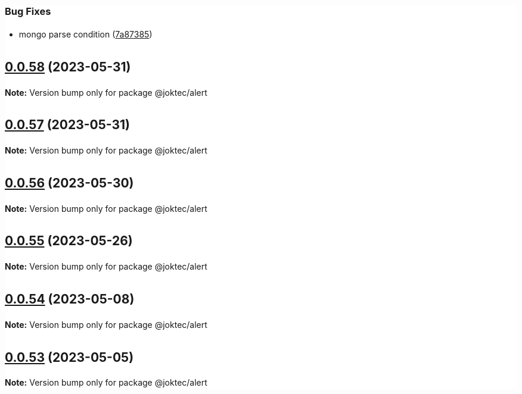 
### Bug Fixes

* mongo parse condition ([7a87385](https://github.com/joktec/joktec-monorepo/commit/7a873851346bfb70387e635549c483c83a642cb2))





## [0.0.58](https://github.com/joktec/joktec-monorepo/compare/@joktec/alert@0.0.57...@joktec/alert@0.0.58) (2023-05-31)

**Note:** Version bump only for package @joktec/alert





## [0.0.57](https://github.com/joktec/joktec-monorepo/compare/@joktec/alert@0.0.56...@joktec/alert@0.0.57) (2023-05-31)

**Note:** Version bump only for package @joktec/alert





## [0.0.56](https://github.com/joktec/joktec-monorepo/compare/@joktec/alert@0.0.55...@joktec/alert@0.0.56) (2023-05-30)

**Note:** Version bump only for package @joktec/alert





## [0.0.55](https://github.com/joktec/joktec-monorepo/compare/@joktec/alert@0.0.54...@joktec/alert@0.0.55) (2023-05-26)

**Note:** Version bump only for package @joktec/alert





## [0.0.54](https://github.com/joktec/joktec-monorepo/compare/@joktec/alert@0.0.53...@joktec/alert@0.0.54) (2023-05-08)

**Note:** Version bump only for package @joktec/alert






## [0.0.53](https://github.com/joktec/joktec-monorepo/compare/@joktec/alert@0.0.52...@joktec/alert@0.0.53) (2023-05-05)

**Note:** Version bump only for package @joktec/alert

